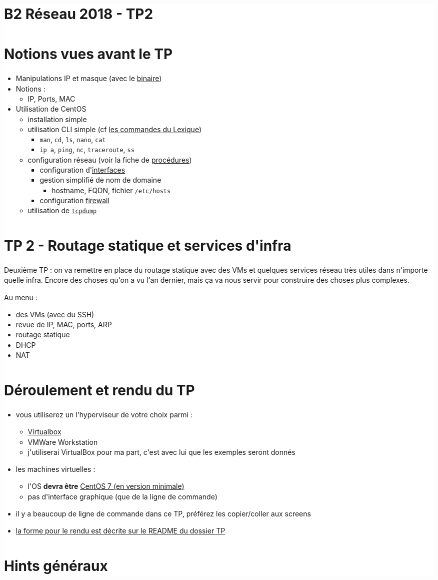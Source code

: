 # B2 Réseau 2018 - TP2

# Notions vues avant le TP

* Manipulations IP et masque (avec le [binaire](../../cours/lexique.md#binaire))
* Notions :
  * IP, Ports, MAC
* Utilisation de CentOS
  * installation simple
  * utilisation CLI simple (cf [les commandes du Lexique](../../cours/lexique.md#commandes))
    * `man`, `cd`, `ls`, `nano`, `cat`
    * `ip a`, `ping`, `nc`, `traceroute`, `ss`
  * configuration réseau (voir la fiche de [procédures](../../cours/procedures.md))
    * configuration d'[interfaces](../../cours/lexique.md#carte-réseau-ou-interface-réseau)
    * gestion simplifié de nom de domaine
      * hostname, FQDN, fichier `/etc/hosts`
    * configuration [firewall](../../cours/lexique.md#pare-feu-ou-firewall)
  * utilisation de [`tcpdump`](../../cours.lexique.md#tcpdump)

# TP 2 - Routage statique et services d'infra 

Deuxième TP : on va remettre en place du routage statique avec des VMs et quelques services réseau très utiles dans n'importe quelle infra. Encore des choses qu'on a vu l'an dernier, mais ça va nous servir pour construire des choses plus complexes.  

Au menu :
* des VMs (avec du SSH)
* revue de IP, MAC, ports, ARP
* routage statique
* DHCP
* NAT

# Déroulement et rendu du TP 
* vous utiliserez un l'hyperviseur de votre choix parmi : 
  * [Virtualbox](https://www.virtualbox.org/wiki/Downloads)
  * VMWare Workstation
  * j'utiliserai VirtualBox pour ma part, c'est avec lui que les exemples seront donnés

* les machines virtuelles : 
  * l'OS **devra être** [CentOS 7 (en version minimale)](http://isoredirect.centos.org/centos/7/isos/x86_64/CentOS-7-x86_64-Minimal-1810.iso)
  * pas d'interface graphique (que de la ligne de commande)
  
* il y a beaucoup de ligne de commande dans ce TP, préférez les copier/coller aux screens

* [la forme pour le rendu est décrite sur le README du dossier TP](../README.md)

# Hints généraux
